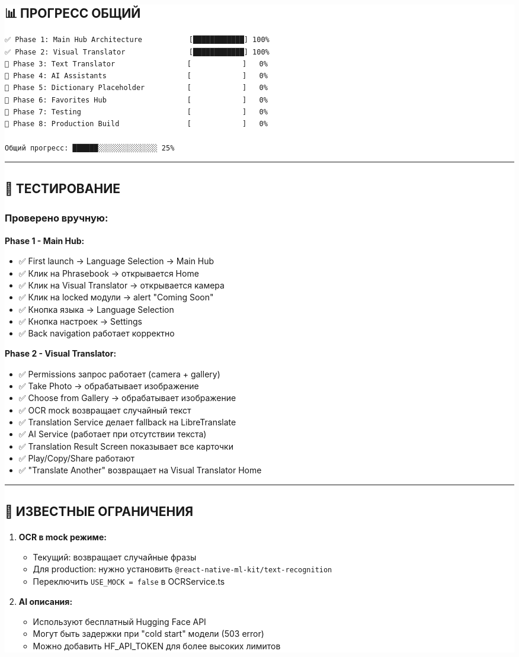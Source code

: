 
## 📊 ПРОГРЕСС ОБЩИЙ

```
✅ Phase 1: Main Hub Architecture           [████████████] 100%
✅ Phase 2: Visual Translator               [████████████] 100%
🔲 Phase 3: Text Translator                 [            ]   0%
🔲 Phase 4: AI Assistants                   [            ]   0%
🔲 Phase 5: Dictionary Placeholder          [            ]   0%
🔲 Phase 6: Favorites Hub                   [            ]   0%
🔲 Phase 7: Testing                         [            ]   0%
🔲 Phase 8: Production Build                [            ]   0%

Общий прогресс: ██████░░░░░░░░░░░░░░ 25%
```

---

## 🧪 ТЕСТИРОВАНИЕ

### Проверено вручную:

**Phase 1 - Main Hub:**
- ✅ First launch → Language Selection → Main Hub
- ✅ Клик на Phrasebook → открывается Home
- ✅ Клик на Visual Translator → открывается камера
- ✅ Клик на locked модули → alert "Coming Soon"
- ✅ Кнопка языка → Language Selection
- ✅ Кнопка настроек → Settings
- ✅ Back navigation работает корректно

**Phase 2 - Visual Translator:**
- ✅ Permissions запрос работает (camera + gallery)
- ✅ Take Photo → обрабатывает изображение
- ✅ Choose from Gallery → обрабатывает изображение
- ✅ OCR mock возвращает случайный текст
- ✅ Translation Service делает fallback на LibreTranslate
- ✅ AI Service (работает при отсутствии текста)
- ✅ Translation Result Screen показывает все карточки
- ✅ Play/Copy/Share работают
- ✅ "Translate Another" возвращает на Visual Translator Home

---

## 📝 ИЗВЕСТНЫЕ ОГРАНИЧЕНИЯ

1. **OCR в mock режиме:**
   - Текущий: возвращает случайные фразы
   - Для production: нужно установить `@react-native-ml-kit/text-recognition`
   - Переключить `USE_MOCK = false` в OCRService.ts

2. **AI описания:**
   - Используют бесплатный Hugging Face API
   - Могут быть задержки при "cold start" модели (503 error)
   - Можно добавить HF_API_TOKEN для более высоких лимитов
